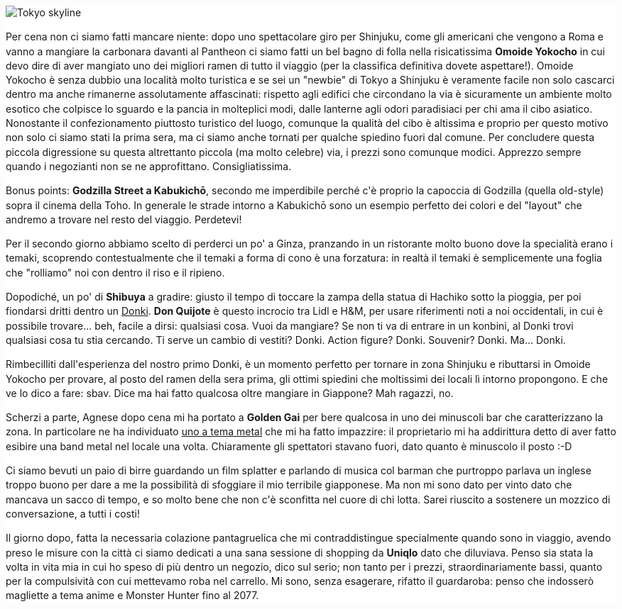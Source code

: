 ![Tokyo skyline](https://gitlab.com/dottorblaster/blog-images/-/raw/master/images/japan/8FB332EF-C020-463F-981A-7B4A0DBDF7A1.jpg)

Per cena non ci siamo fatti mancare niente: dopo uno spettacolare giro per Shinjuku, come gli americani che vengono a Roma e vanno a mangiare la carbonara davanti al Pantheon ci siamo fatti un bel bagno di folla nella risicatissima **Omoide Yokocho** in cui devo dire di aver mangiato uno dei migliori ramen di tutto il viaggio (per la classifica definitiva dovete aspettare!). Omoide Yokocho è senza dubbio una località molto turistica e se sei un "newbie" di Tokyo a Shinjuku è veramente facile non solo cascarci dentro ma anche rimanerne assolutamente affascinati: rispetto agli edifici che circondano la via è sicuramente un ambiente molto esotico che colpisce lo sguardo e la pancia in molteplici modi, dalle lanterne agli odori paradisiaci per chi ama il cibo asiatico. Nonostante il confezionamento piuttosto turistico del luogo, comunque la qualità del cibo è altissima e proprio per questo motivo non solo ci siamo stati la prima sera, ma ci siamo anche tornati per qualche spiedino fuori dal comune. Per concludere questa piccola digressione su questa altrettanto piccola (ma molto celebre) via, i prezzi sono comunque modici. Apprezzo sempre quando i negozianti non se ne approfittano. Consigliatissima.

Bonus points: **Godzilla Street a Kabukichō**, secondo me imperdibile perché c'è proprio la capoccia di Godzilla (quella old-style) sopra il cinema della Toho. In generale le strade intorno a Kabukichō sono un esempio perfetto dei colori e del "layout" che andremo a trovare nel resto del viaggio. Perdetevi!

Per il secondo giorno abbiamo scelto di perderci un po' a Ginza, pranzando in un ristorante molto buono dove la specialità erano i temaki, scoprendo contestualmente che il temaki a forma di cono è una forzatura: in realtà il temaki è semplicemente una foglia che "rolliamo" noi con dentro il riso e il ripieno.

Dopodiché, un po' di **Shibuya** a gradire: giusto il tempo di toccare la zampa della statua di Hachiko sotto la pioggia, per poi fiondarsi dritti dentro un [Donki](https://en.wikipedia.org/wiki/Don_Quijote_%28store%29). **Don Quijote** è questo incrocio tra Lidl e H&M, per usare riferimenti noti a noi occidentali, in cui è possibile trovare... beh, facile a dirsi: qualsiasi cosa. Vuoi da mangiare? Se non ti va di entrare in un konbini, al Donki trovi qualsiasi cosa tu stia cercando. Ti serve un cambio di vestiti? Donki. Action figure? Donki. Souvenir? Donki. Ma... Donki.

Rimbecilliti dall'esperienza del nostro primo Donki, è un momento perfetto per tornare in zona Shinjuku e ributtarsi in Omoide Yokocho per provare, al posto del ramen della sera prima, gli ottimi spiedini che moltissimi dei locali lì intorno propongono. E che ve lo dico a fare: sbav. Dice ma hai fatto qualcosa oltre mangiare in Giappone? Mah ragazzi, no.

Scherzi a parte, Agnese dopo cena mi ha portato a **Golden Gai** per bere qualcosa in uno dei minuscoli bar che caratterizzano la zona. In particolare ne ha individuato [uno a tema metal](https://www.youtube.com/watch?v=bpWpZqIcYxs) che mi ha fatto impazzire: il proprietario mi ha addirittura detto di aver fatto esibire una band metal nel locale una volta. Chiaramente gli spettatori stavano fuori, dato quanto è minuscolo il posto :-D

Ci siamo bevuti un paio di birre guardando un film splatter e parlando di musica col barman che purtroppo parlava un inglese troppo buono per dare a me la possibilità di sfoggiare il mio terribile giapponese. Ma non mi sono dato per vinto dato che mancava un sacco di tempo, e so molto bene che non c'è sconfitta nel cuore di chi lotta. Sarei riuscito a sostenere un mozzico di conversazione, a tutti i costi!

Il giorno dopo, fatta la necessaria colazione pantagruelica che mi contraddistingue specialmente quando sono in viaggio, avendo preso le misure con la città ci siamo dedicati a una sana sessione di shopping da **Uniqlo** dato che diluviava. Penso sia stata la volta in vita mia in cui ho speso di più dentro un negozio, dico sul serio; non tanto per i prezzi, straordinariamente bassi, quanto per la compulsività con cui mettevamo roba nel carrello. Mi sono, senza esagerare, rifatto il guardaroba: penso che indosserò magliette a tema anime e Monster Hunter fino al 2077.
